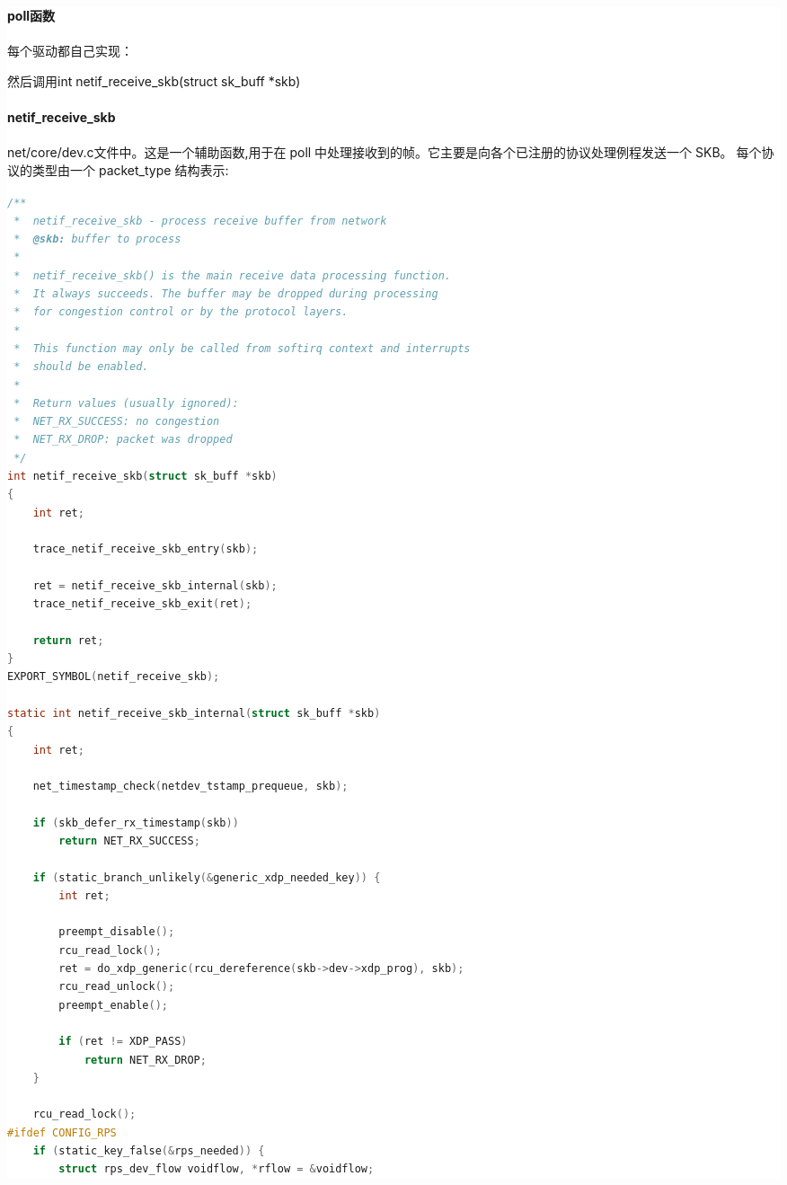 #### poll函数
每个驱动都自己实现：

然后调用int netif_receive_skb(struct sk_buff *skb)


####  netif_receive_skb
net/core/dev.c文件中。这是一个辅助函数,用于在 poll 中处理接收到的帧。它主要是向各个已注册的协议处理例程发送一个 SKB。
每个协议的类型由一个 packet_type 结构表示:
```c
/**
 *	netif_receive_skb - process receive buffer from network
 *	@skb: buffer to process
 *
 *	netif_receive_skb() is the main receive data processing function.
 *	It always succeeds. The buffer may be dropped during processing
 *	for congestion control or by the protocol layers.
 *
 *	This function may only be called from softirq context and interrupts
 *	should be enabled.
 *
 *	Return values (usually ignored):
 *	NET_RX_SUCCESS: no congestion
 *	NET_RX_DROP: packet was dropped
 */
int netif_receive_skb(struct sk_buff *skb)
{
	int ret;

	trace_netif_receive_skb_entry(skb);

	ret = netif_receive_skb_internal(skb);
	trace_netif_receive_skb_exit(ret);

	return ret;
}
EXPORT_SYMBOL(netif_receive_skb);

static int netif_receive_skb_internal(struct sk_buff *skb)
{
	int ret;

	net_timestamp_check(netdev_tstamp_prequeue, skb);

	if (skb_defer_rx_timestamp(skb))
		return NET_RX_SUCCESS;

	if (static_branch_unlikely(&generic_xdp_needed_key)) {
		int ret;

		preempt_disable();
		rcu_read_lock();
		ret = do_xdp_generic(rcu_dereference(skb->dev->xdp_prog), skb);
		rcu_read_unlock();
		preempt_enable();

		if (ret != XDP_PASS)
			return NET_RX_DROP;
	}

	rcu_read_lock();
#ifdef CONFIG_RPS
	if (static_key_false(&rps_needed)) {
		struct rps_dev_flow voidflow, *rflow = &voidflow;
```